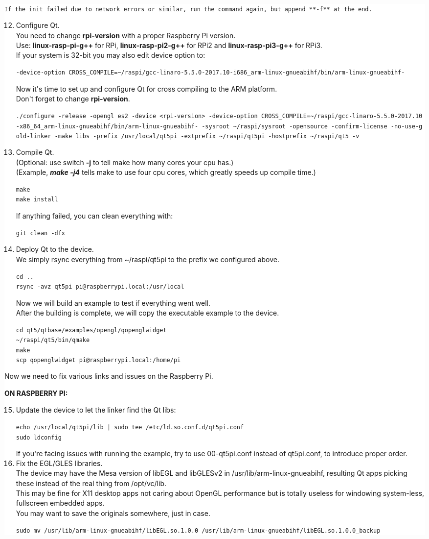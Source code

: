 	If the init failed due to network errors or similar, run the command again, but append **-f** at the end.  
12. Configure Qt.  
	You need to change **rpi-version** with a proper Raspberry Pi version.  
	Use: **linux-rasp-pi-g++** for RPi, **linux-rasp-pi2-g++** for RPi2 and **linux-rasp-pi3-g++** for RPi3.  
	If your system is 32-bit you may also edit device option to:  
	```
	-device-option CROSS_COMPILE=~/raspi/gcc-linaro-5.5.0-2017.10-i686_arm-linux-gnueabihf/bin/arm-linux-gnueabihf-
	```
	Now it's time to set up and configure Qt for cross compiling to the ARM platform.  
	Don't forget to change **rpi-version**.  
	```
    ./configure -release -opengl es2 -device <rpi-version> -device-option CROSS_COMPILE=~/raspi/gcc-linaro-5.5.0-2017.10-x86_64_arm-linux-gnueabihf/bin/arm-linux-gnueabihf- -sysroot ~/raspi/sysroot -opensource -confirm-license -no-use-gold-linker -make libs -prefix /usr/local/qt5pi -extprefix ~/raspi/qt5pi -hostprefix ~/raspi/qt5 -v
	```
13. Compile Qt.  
    (Optional: use switch **-j** to tell make how many cores your cpu has.)  
	(Example, ***make -j4*** tells make to use four cpu cores, which greatly speeds up compile time.)  
    ```
	make
	make install
	```
	If anything failed, you can clean everything with:  
	```
	git clean -dfx
	```
14. Deploy Qt to the device.  
    We simply rsync everything from ~/raspi/qt5pi to the prefix we configured above.  
    ```
	cd ..
    rsync -avz qt5pi pi@raspberrypi.local:/usr/local
	```
	Now we will build an example to test if everything went well.  
	After the building is complete, we will copy the executable example to the device.  
	```
    cd qt5/qtbase/examples/opengl/qopenglwidget
    ~/raspi/qt5/bin/qmake
    make
    scp qopenglwidget pi@raspberrypi.local:/home/pi
    ```
	
Now we need to fix various links and issues on the Raspberry Pi.  

**ON RASPBERRY PI:**

15. Update the device to let the linker find the Qt libs:  
	```
    echo /usr/local/qt5pi/lib | sudo tee /etc/ld.so.conf.d/qt5pi.conf
    sudo ldconfig
	```
    If you're facing issues with running the example, try to use 00-qt5pi.conf instead of qt5pi.conf, to introduce proper order.  
16. Fix the EGL/GLES libraries.  
	The device may have the Mesa version of libEGL and libGLESv2 in /usr/lib/arm-linux-gnueabihf, resulting Qt apps picking these instead of the real thing from /opt/vc/lib.  
	This may be fine for X11 desktop apps not caring about OpenGL performance but is totally useless for windowing system-less, fullscreen embedded apps.  
	You may want to save the originals somewhere, just in case.  
	```
	sudo mv /usr/lib/arm-linux-gnueabihf/libEGL.so.1.0.0 /usr/lib/arm-linux-gnueabihf/libEGL.so.1.0.0_backup